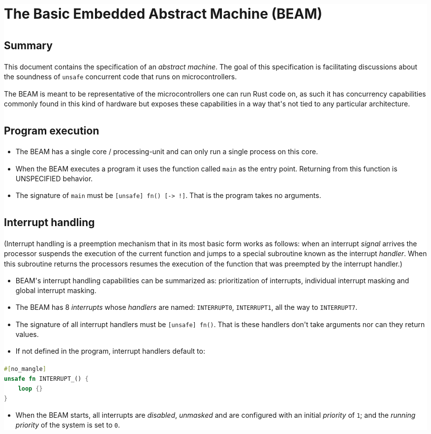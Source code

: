 # The Basic Embedded Abstract Machine (BEAM)

## Summary

This document contains the specification of an *abstract machine*. The goal of
this specification is facilitating discussions about the soundness of `unsafe`
concurrent code that runs on microcontrollers.

The BEAM is meant to be representative of the microcontrollers one can run Rust
code on, as such it has concurrency capabilities commonly found in this kind of
hardware but exposes these capabilities in a way that's not tied to any
particular architecture.

## Program execution

- The BEAM has a single core / processing-unit and can only run a single process
  on this core.

- When the BEAM executes a program it uses the function called `main` as the
  entry point. Returning from this function is UNSPECIFIED behavior.

- The signature of `main` must be `[unsafe] fn() [-> !]`. That is the program
  takes no arguments.

## Interrupt handling

(Interrupt handling is a preemption mechanism that in its most basic form works
as follows: when an interrupt *signal* arrives the processor suspends the
execution of the current function and jumps to a special subroutine known as the
interrupt *handler*. When this subroutine returns the processors resumes the
execution of the function that was preempted by the interrupt handler.)

- BEAM's interrupt handling capabilities can be summarized as: prioritization of
  interrupts, individual interrupt masking and global interrupt masking.

- The BEAM has 8 *interrupts* whose *handlers* are named: `INTERRUPT0`,
  `INTERRUPT1`, all the way to `INTERRUPT7`.

- The signature of all interrupt handlers must be `[unsafe] fn()`. That is these
  handlers don't take arguments nor can they return values.

- If not defined in the program, interrupt handlers default to:

``` rust
#[no_mangle]
unsafe fn INTERRUPT_() {
    loop {}
}
```

- When the BEAM starts, all interrupts are *disabled*, *unmasked* and are
  configured with an initial *priority* of `1`; and the *running priority* of
  the system is set to `0`.
